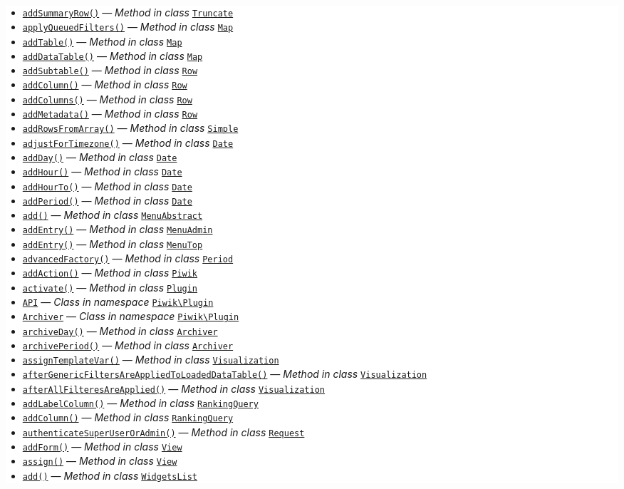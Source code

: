 - [`addSummaryRow()`](Piwik/DataTable/Filter/Truncate.md#addSummaryRow) &mdash; _Method in class_ [`Truncate`](Piwik/DataTable/Filter/Truncate.md)
- [`applyQueuedFilters()`](Piwik/DataTable/Map.md#applyQueuedFilters) &mdash; _Method in class_ [`Map`](Piwik/DataTable/Map.md)
- [`addTable()`](Piwik/DataTable/Map.md#addTable) &mdash; _Method in class_ [`Map`](Piwik/DataTable/Map.md)
- [`addDataTable()`](Piwik/DataTable/Map.md#addDataTable) &mdash; _Method in class_ [`Map`](Piwik/DataTable/Map.md)
- [`addSubtable()`](Piwik/DataTable/Row.md#addSubtable) &mdash; _Method in class_ [`Row`](Piwik/DataTable/Row.md)
- [`addColumn()`](Piwik/DataTable/Row.md#addColumn) &mdash; _Method in class_ [`Row`](Piwik/DataTable/Row.md)
- [`addColumns()`](Piwik/DataTable/Row.md#addColumns) &mdash; _Method in class_ [`Row`](Piwik/DataTable/Row.md)
- [`addMetadata()`](Piwik/DataTable/Row.md#addMetadata) &mdash; _Method in class_ [`Row`](Piwik/DataTable/Row.md)
- [`addRowsFromArray()`](Piwik/DataTable/Simple.md#addRowsFromArray) &mdash; _Method in class_ [`Simple`](Piwik/DataTable/Simple.md)
- [`adjustForTimezone()`](Piwik/Date.md#adjustForTimezone) &mdash; _Method in class_ [`Date`](Piwik/Date.md)
- [`addDay()`](Piwik/Date.md#addDay) &mdash; _Method in class_ [`Date`](Piwik/Date.md)
- [`addHour()`](Piwik/Date.md#addHour) &mdash; _Method in class_ [`Date`](Piwik/Date.md)
- [`addHourTo()`](Piwik/Date.md#addHourTo) &mdash; _Method in class_ [`Date`](Piwik/Date.md)
- [`addPeriod()`](Piwik/Date.md#addPeriod) &mdash; _Method in class_ [`Date`](Piwik/Date.md)
- [`add()`](Piwik/Menu/MenuAbstract.md#add) &mdash; _Method in class_ [`MenuAbstract`](Piwik/Menu/MenuAbstract.md)
- [`addEntry()`](Piwik/Menu/MenuAdmin.md#addEntry) &mdash; _Method in class_ [`MenuAdmin`](Piwik/Menu/MenuAdmin.md)
- [`addEntry()`](Piwik/Menu/MenuTop.md#addEntry) &mdash; _Method in class_ [`MenuTop`](Piwik/Menu/MenuTop.md)
- [`advancedFactory()`](Piwik/Period.md#advancedFactory) &mdash; _Method in class_ [`Period`](Piwik/Period.md)
- [`addAction()`](Piwik/Piwik.md#addAction) &mdash; _Method in class_ [`Piwik`](Piwik/Piwik.md)
- [`activate()`](Piwik/Plugin.md#activate) &mdash; _Method in class_ [`Plugin`](Piwik/Plugin.md)
- [`API`](Piwik/Plugin/API.md) &mdash; _Class in namespace_ [`Piwik\Plugin`](Piwik/Plugin)
- [`Archiver`](Piwik/Plugin/Archiver.md) &mdash; _Class in namespace_ [`Piwik\Plugin`](Piwik/Plugin)
- [`archiveDay()`](Piwik/Plugin/Archiver.md#archiveDay) &mdash; _Method in class_ [`Archiver`](Piwik/Plugin/Archiver.md)
- [`archivePeriod()`](Piwik/Plugin/Archiver.md#archivePeriod) &mdash; _Method in class_ [`Archiver`](Piwik/Plugin/Archiver.md)
- [`assignTemplateVar()`](Piwik/Plugin/Visualization.md#assignTemplateVar) &mdash; _Method in class_ [`Visualization`](Piwik/Plugin/Visualization.md)
- [`afterGenericFiltersAreAppliedToLoadedDataTable()`](Piwik/Plugin/Visualization.md#afterGenericFiltersAreAppliedToLoadedDataTable) &mdash; _Method in class_ [`Visualization`](Piwik/Plugin/Visualization.md)
- [`afterAllFilteresAreApplied()`](Piwik/Plugin/Visualization.md#afterAllFilteresAreApplied) &mdash; _Method in class_ [`Visualization`](Piwik/Plugin/Visualization.md)
- [`addLabelColumn()`](Piwik/RankingQuery.md#addLabelColumn) &mdash; _Method in class_ [`RankingQuery`](Piwik/RankingQuery.md)
- [`addColumn()`](Piwik/RankingQuery.md#addColumn) &mdash; _Method in class_ [`RankingQuery`](Piwik/RankingQuery.md)
- [`authenticateSuperUserOrAdmin()`](Piwik/Tracker/Request.md#authenticateSuperUserOrAdmin) &mdash; _Method in class_ [`Request`](Piwik/Tracker/Request.md)
- [`addForm()`](Piwik/View.md#addForm) &mdash; _Method in class_ [`View`](Piwik/View.md)
- [`assign()`](Piwik/View.md#assign) &mdash; _Method in class_ [`View`](Piwik/View.md)
- [`add()`](Piwik/WidgetsList.md#add) &mdash; _Method in class_ [`WidgetsList`](Piwik/WidgetsList.md)
